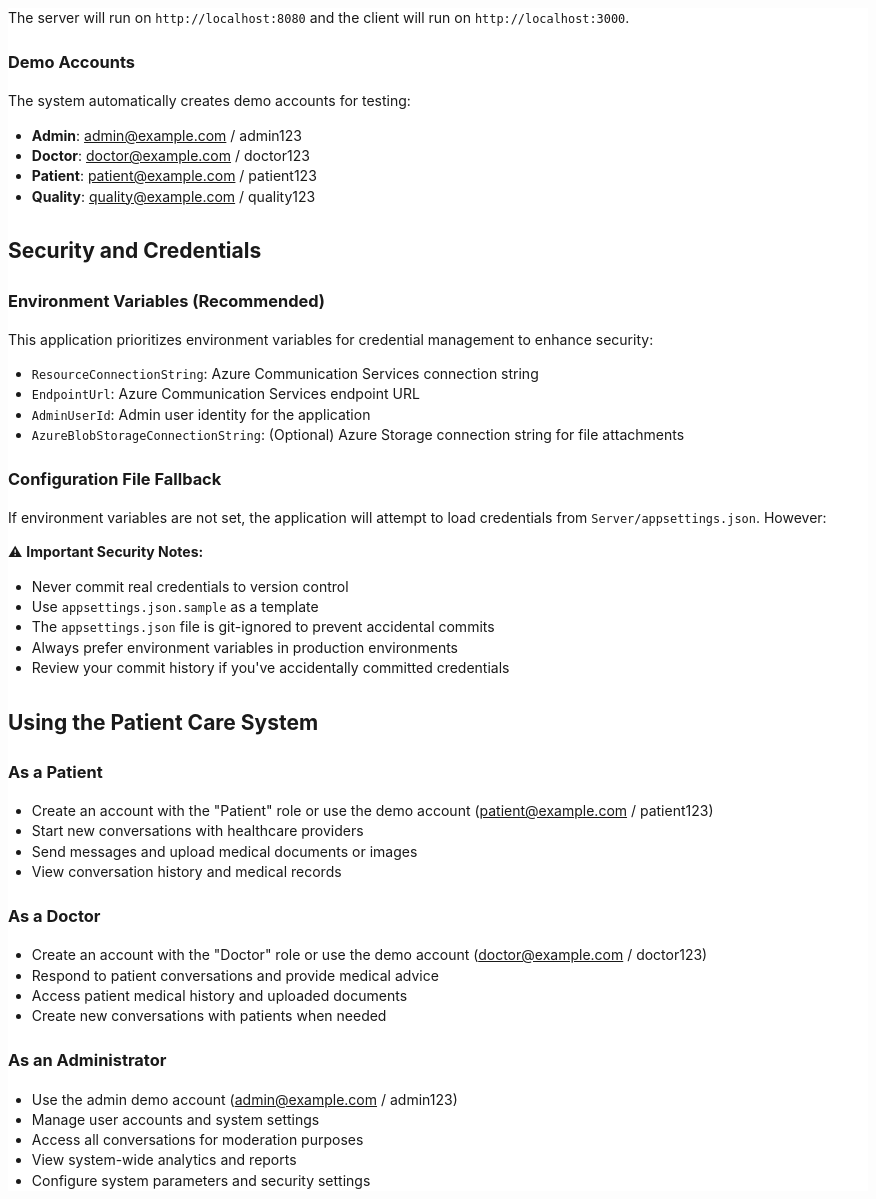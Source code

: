 The server will run on `http://localhost:8080` and the client will run on `http://localhost:3000`.

### Demo Accounts
The system automatically creates demo accounts for testing:
- **Admin**: admin@example.com / admin123
- **Doctor**: doctor@example.com / doctor123  
- **Patient**: patient@example.com / patient123
- **Quality**: quality@example.com / quality123

## Security and Credentials

### Environment Variables (Recommended)
This application prioritizes environment variables for credential management to enhance security:

- `ResourceConnectionString`: Azure Communication Services connection string
- `EndpointUrl`: Azure Communication Services endpoint URL
- `AdminUserId`: Admin user identity for the application
- `AzureBlobStorageConnectionString`: (Optional) Azure Storage connection string for file attachments

### Configuration File Fallback
If environment variables are not set, the application will attempt to load credentials from `Server/appsettings.json`. However:

⚠️ **Important Security Notes:**
- Never commit real credentials to version control
- Use `appsettings.json.sample` as a template
- The `appsettings.json` file is git-ignored to prevent accidental commits
- Always prefer environment variables in production environments
- Review your commit history if you've accidentally committed credentials

## Using the Patient Care System

### As a Patient
- Create an account with the "Patient" role or use the demo account (patient@example.com / patient123)
- Start new conversations with healthcare providers
- Send messages and upload medical documents or images
- View conversation history and medical records

### As a Doctor  
- Create an account with the "Doctor" role or use the demo account (doctor@example.com / doctor123)
- Respond to patient conversations and provide medical advice
- Access patient medical history and uploaded documents
- Create new conversations with patients when needed

### As an Administrator
- Use the admin demo account (admin@example.com / admin123)
- Manage user accounts and system settings
- Access all conversations for moderation purposes
- View system-wide analytics and reports
- Configure system parameters and security settings
